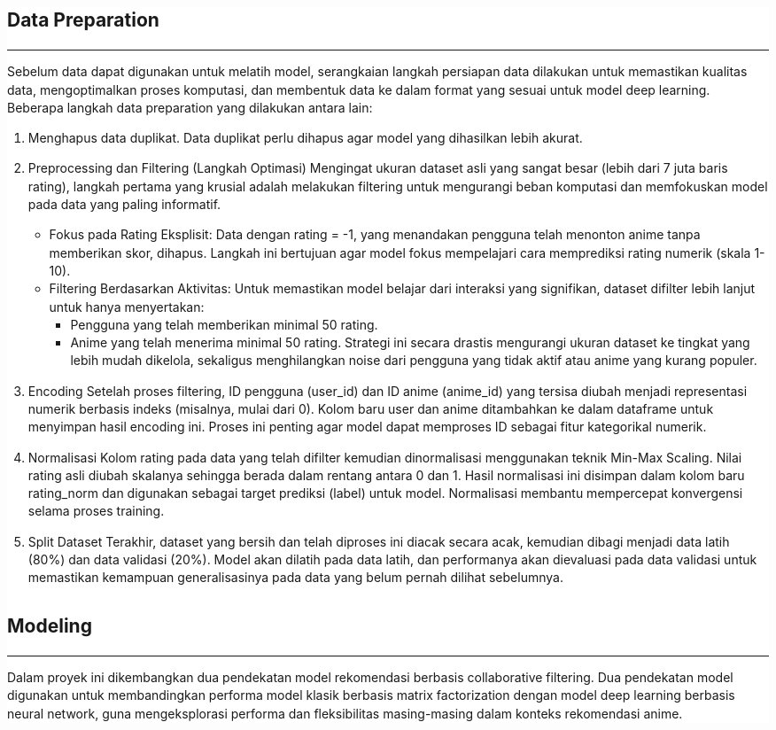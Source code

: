 ## Data Preparation

---

Sebelum data dapat digunakan untuk melatih model, serangkaian langkah persiapan data dilakukan untuk memastikan kualitas data, mengoptimalkan proses komputasi, dan membentuk data ke dalam format yang sesuai untuk model deep learning.
Beberapa langkah data preparation yang dilakukan antara lain:

1. Menghapus data duplikat.
   Data duplikat perlu dihapus agar model yang dihasilkan lebih akurat.

2. Preprocessing dan Filtering (Langkah Optimasi)
   Mengingat ukuran dataset asli yang sangat besar (lebih dari 7 juta baris rating), langkah pertama yang krusial adalah melakukan filtering untuk mengurangi beban komputasi dan memfokuskan model pada data yang paling informatif.

   - Fokus pada Rating Eksplisit: Data dengan rating = -1, yang menandakan pengguna telah menonton anime tanpa memberikan skor, dihapus. Langkah ini bertujuan agar model fokus mempelajari cara memprediksi rating numerik (skala 1-10).
   - Filtering Berdasarkan Aktivitas: Untuk memastikan model belajar dari interaksi yang signifikan, dataset difilter lebih lanjut untuk hanya menyertakan:
     - Pengguna yang telah memberikan minimal 50 rating.
     - Anime yang telah menerima minimal 50 rating.
       Strategi ini secara drastis mengurangi ukuran dataset ke tingkat yang lebih mudah dikelola, sekaligus menghilangkan noise dari pengguna yang tidak aktif atau anime yang kurang populer.

3. Encoding
   Setelah proses filtering, ID pengguna (user_id) dan ID anime (anime_id) yang tersisa diubah menjadi representasi numerik berbasis indeks (misalnya, mulai dari 0). Kolom baru user dan anime ditambahkan ke dalam dataframe untuk menyimpan hasil encoding ini. Proses ini penting agar model dapat memproses ID sebagai fitur kategorikal numerik.

4. Normalisasi
   Kolom rating pada data yang telah difilter kemudian dinormalisasi menggunakan teknik Min-Max Scaling. Nilai rating asli diubah skalanya sehingga berada dalam rentang antara 0 dan 1. Hasil normalisasi ini disimpan dalam kolom baru rating_norm dan digunakan sebagai target prediksi (label) untuk model. Normalisasi membantu mempercepat konvergensi selama proses training.
5. Split Dataset
   Terakhir, dataset yang bersih dan telah diproses ini diacak secara acak, kemudian dibagi menjadi data latih (80%) dan data validasi (20%). Model akan dilatih pada data latih, dan performanya akan dievaluasi pada data validasi untuk memastikan kemampuan generalisasinya pada data yang belum pernah dilihat sebelumnya.

## Modeling

---

Dalam proyek ini dikembangkan dua pendekatan model rekomendasi berbasis collaborative filtering. Dua pendekatan model digunakan untuk membandingkan performa model klasik berbasis matrix factorization dengan model deep learning berbasis neural network, guna mengeksplorasi performa dan fleksibilitas masing-masing dalam konteks rekomendasi anime.
